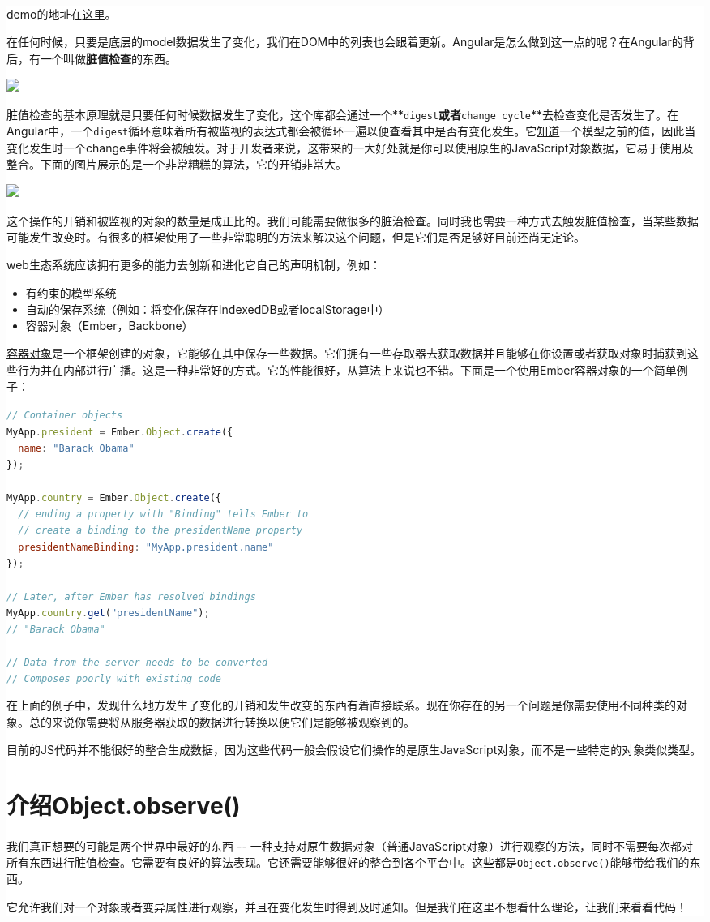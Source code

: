 demo的地址在[这里](http://angular.github.io/angular-phonecat/step-2/app/)。

在任何时候，只要是底层的model数据发生了变化，我们在DOM中的列表也会跟着更新。Angular是怎么做到这一点的呢？在Angular的背后，有一个叫做**脏值检查**的东西。

![](image_1.png)

脏值检查的基本原理就是只要任何时候数据发生了变化，这个库都会通过一个**`digest`**或者**`change cycle`**去检查变化是否发生了。在Angular中，一个`digest`循环意味着所有被监视的表达式都会被循环一遍以便查看其中是否有变化发生。它[知道](http://stackoverflow.com/questions/9682092/databinding-in-angularjs/9693933#9693933)一个模型之前的值，因此当变化发生时一个change事件将会被触发。对于开发者来说，这带来的一大好处就是你可以使用原生的JavaScript对象数据，它易于使用及整合。下面的图片展示的是一个非常糟糕的算法，它的开销非常大。

![](image_2.png)

这个操作的开销和被监视的对象的数量是成正比的。我们可能需要做很多的脏治检查。同时我也需要一种方式去触发脏值检查，当某些数据可能发生改变时。有很多的框架使用了一些非常聪明的方法来解决这个问题，但是它们是否足够好目前还尚无定论。

web生态系统应该拥有更多的能力去创新和进化它自己的声明机制，例如：

- 有约束的模型系统
- 自动的保存系统（例如：将变化保存在IndexedDB或者localStorage中）
- 容器对象（Ember，Backbone）

[容器对象](http://www.slideshare.net/mixonic/containers-di)是一个框架创建的对象，它能够在其中保存一些数据。它们拥有一些存取器去获取数据并且能够在你设置或者获取对象时捕获到这些行为并在内部进行广播。这是一种非常好的方式。它的性能很好，从算法上来说也不错。下面是一个使用Ember容器对象的一个简单例子：

```javascript
// Container objects
MyApp.president = Ember.Object.create({
  name: "Barack Obama"
});

MyApp.country = Ember.Object.create({
  // ending a property with "Binding" tells Ember to
  // create a binding to the presidentName property
  presidentNameBinding: "MyApp.president.name"
});

// Later, after Ember has resolved bindings
MyApp.country.get("presidentName");
// "Barack Obama"

// Data from the server needs to be converted
// Composes poorly with existing code
```

在上面的例子中，发现什么地方发生了变化的开销和发生改变的东西有着直接联系。现在你存在的另一个问题是你需要使用不同种类的对象。总的来说你需要将从服务器获取的数据进行转换以便它们是能够被观察到的。

目前的JS代码并不能很好的整合生成数据，因为这些代码一般会假设它们操作的是原生JavaScript对象，而不是一些特定的对象类似类型。

# 介绍Object.observe()

我们真正想要的可能是两个世界中最好的东西 -- 一种支持对原生数据对象（普通JavaScript对象）进行观察的方法，同时不需要每次都对所有东西进行脏值检查。它需要有良好的算法表现。它还需要能够很好的整合到各个平台中。这些都是`Object.observe()`能够带给我们的东西。

它允许我们对一个对象或者变异属性进行观察，并且在变化发生时得到及时通知。但是我们在这里不想看什么理论，让我们来看看代码！
